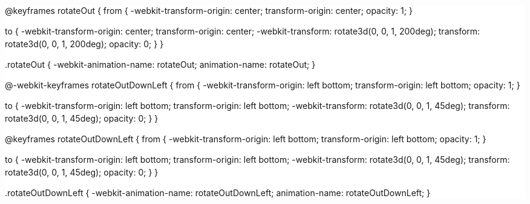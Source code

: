 @keyframes rotateOut {
  from {
    -webkit-transform-origin: center;
    transform-origin: center;
    opacity: 1;
  }

  to {
    -webkit-transform-origin: center;
    transform-origin: center;
    -webkit-transform: rotate3d(0, 0, 1, 200deg);
    transform: rotate3d(0, 0, 1, 200deg);
    opacity: 0;
  }
}

.rotateOut {
  -webkit-animation-name: rotateOut;
  animation-name: rotateOut;
}

@-webkit-keyframes rotateOutDownLeft {
  from {
    -webkit-transform-origin: left bottom;
    transform-origin: left bottom;
    opacity: 1;
  }

  to {
    -webkit-transform-origin: left bottom;
    transform-origin: left bottom;
    -webkit-transform: rotate3d(0, 0, 1, 45deg);
    transform: rotate3d(0, 0, 1, 45deg);
    opacity: 0;
  }
}

@keyframes rotateOutDownLeft {
  from {
    -webkit-transform-origin: left bottom;
    transform-origin: left bottom;
    opacity: 1;
  }

  to {
    -webkit-transform-origin: left bottom;
    transform-origin: left bottom;
    -webkit-transform: rotate3d(0, 0, 1, 45deg);
    transform: rotate3d(0, 0, 1, 45deg);
    opacity: 0;
  }
}

.rotateOutDownLeft {
  -webkit-animation-name: rotateOutDownLeft;
  animation-name: rotateOutDownLeft;
}
